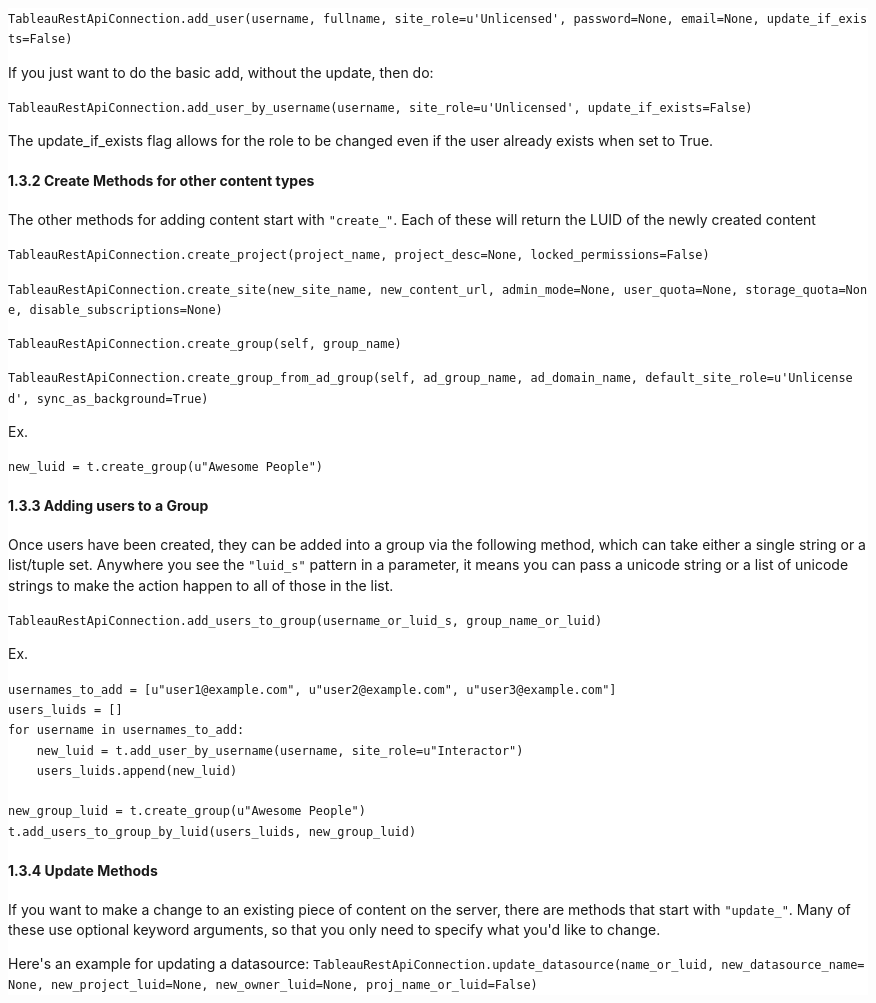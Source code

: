 `TableauRestApiConnection.add_user(username, fullname, site_role=u'Unlicensed', password=None, email=None, update_if_exists=False)`

If you just want to do the basic add, without the update, then do:

`TableauRestApiConnection.add_user_by_username(username, site_role=u'Unlicensed', update_if_exists=False)`

The update_if_exists flag allows for the role to be changed even if the user already exists when set to True.


#### 1.3.2 Create Methods for other content types
The other methods for adding content start with `"create_"`. Each of these will return the LUID of the newly created content

`TableauRestApiConnection.create_project(project_name, project_desc=None, locked_permissions=False)`

`TableauRestApiConnection.create_site(new_site_name, new_content_url, admin_mode=None, user_quota=None, storage_quota=None, disable_subscriptions=None)`

`TableauRestApiConnection.create_group(self, group_name)`

`TableauRestApiConnection.create_group_from_ad_group(self, ad_group_name, ad_domain_name, default_site_role=u'Unlicensed', sync_as_background=True)`

Ex.

    new_luid = t.create_group(u"Awesome People")

#### 1.3.3 Adding users to a Group
Once users have been created, they can be added into a group via the following method, which can take either a single string or a list/tuple set. Anywhere you see the `"luid_s"` pattern in a parameter, it means you can pass a unicode string or a list of unicode strings to make the action happen to all of those in the list. 

`TableauRestApiConnection.add_users_to_group(username_or_luid_s, group_name_or_luid)`

Ex.

    usernames_to_add = [u"user1@example.com", u"user2@example.com", u"user3@example.com"]
    users_luids = []
    for username in usernames_to_add:
        new_luid = t.add_user_by_username(username, site_role=u"Interactor")
        users_luids.append(new_luid)
    
    new_group_luid = t.create_group(u"Awesome People")
    t.add_users_to_group_by_luid(users_luids, new_group_luid)

#### 1.3.4 Update Methods
If you want to make a change to an existing piece of content on the server, there are methods that start with `"update_"`. Many of these use optional keyword arguments, so that you only need to specify what you'd like to change.

Here's an example for updating a datasource:
`TableauRestApiConnection.update_datasource(name_or_luid, new_datasource_name=None, new_project_luid=None,
                          new_owner_luid=None, proj_name_or_luid=False)`
